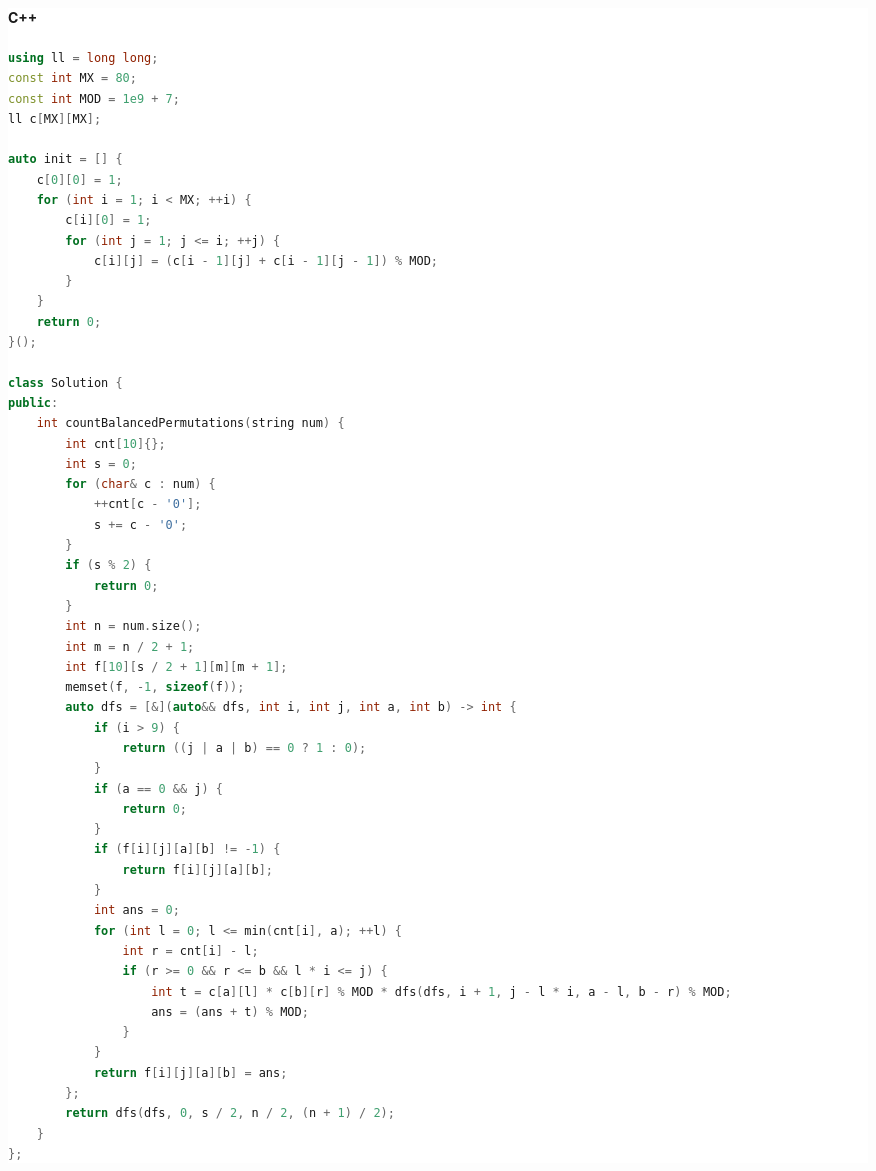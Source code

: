 #### C++

```cpp
using ll = long long;
const int MX = 80;
const int MOD = 1e9 + 7;
ll c[MX][MX];

auto init = [] {
    c[0][0] = 1;
    for (int i = 1; i < MX; ++i) {
        c[i][0] = 1;
        for (int j = 1; j <= i; ++j) {
            c[i][j] = (c[i - 1][j] + c[i - 1][j - 1]) % MOD;
        }
    }
    return 0;
}();

class Solution {
public:
    int countBalancedPermutations(string num) {
        int cnt[10]{};
        int s = 0;
        for (char& c : num) {
            ++cnt[c - '0'];
            s += c - '0';
        }
        if (s % 2) {
            return 0;
        }
        int n = num.size();
        int m = n / 2 + 1;
        int f[10][s / 2 + 1][m][m + 1];
        memset(f, -1, sizeof(f));
        auto dfs = [&](auto&& dfs, int i, int j, int a, int b) -> int {
            if (i > 9) {
                return ((j | a | b) == 0 ? 1 : 0);
            }
            if (a == 0 && j) {
                return 0;
            }
            if (f[i][j][a][b] != -1) {
                return f[i][j][a][b];
            }
            int ans = 0;
            for (int l = 0; l <= min(cnt[i], a); ++l) {
                int r = cnt[i] - l;
                if (r >= 0 && r <= b && l * i <= j) {
                    int t = c[a][l] * c[b][r] % MOD * dfs(dfs, i + 1, j - l * i, a - l, b - r) % MOD;
                    ans = (ans + t) % MOD;
                }
            }
            return f[i][j][a][b] = ans;
        };
        return dfs(dfs, 0, s / 2, n / 2, (n + 1) / 2);
    }
};
```
